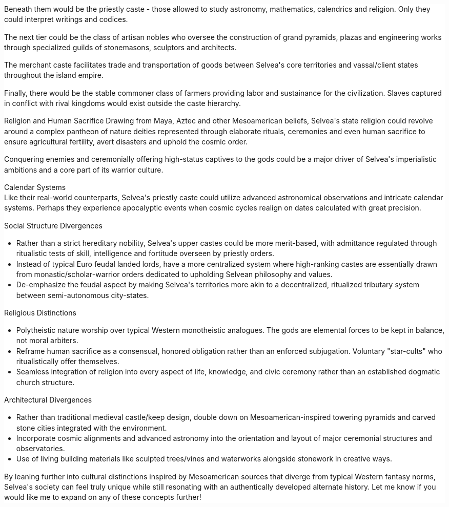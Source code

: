 Beneath them would be the priestly caste - those allowed to study astronomy, mathematics, calendrics and religion. Only they could interpret writings and codices.

The next tier could be the class of artisan nobles who oversee the construction of grand pyramids, plazas and engineering works through specialized guilds of stonemasons, sculptors and architects. 

The merchant caste facilitates trade and transportation of goods between Selvea's core territories and vassal/client states throughout the island empire.

Finally, there would be the stable commoner class of farmers providing labor and sustainance for the civilization. Slaves captured in conflict with rival kingdoms would exist outside the caste hierarchy.

Religion and Human Sacrifice
Drawing from Maya, Aztec and other Mesoamerican beliefs, Selvea's state religion could revolve around a complex pantheon of nature deities represented through elaborate rituals, ceremonies and even human sacrifice to ensure agricultural fertility, avert disasters and uphold the cosmic order. 

Conquering enemies and ceremonially offering high-status captives to the gods could be a major driver of Selvea's imperialistic ambitions and a core part of its warrior culture.

Calendar Systems  
Like their real-world counterparts, Selvea's priestly caste could utilize advanced astronomical observations and intricate calendar systems. Perhaps they experience apocalyptic events when cosmic cycles realign on dates calculated with great precision.


Social Structure Divergences
- Rather than a strict hereditary nobility, Selvea's upper castes could be more merit-based, with admittance regulated through ritualistic tests of skill, intelligence and fortitude overseen by priestly orders.
- Instead of typical Euro feudal landed lords, have a more centralized system where high-ranking castes are essentially drawn from monastic/scholar-warrior orders dedicated to upholding Selvean philosophy and values.
- De-emphasize the feudal aspect by making Selvea's territories more akin to a decentralized, ritualized tributary system between semi-autonomous city-states.

Religious Distinctions
- Polytheistic nature worship over typical Western monotheistic analogues. The gods are elemental forces to be kept in balance, not moral arbiters.
- Reframe human sacrifice as a consensual, honored obligation rather than an enforced subjugation. Voluntary "star-cults" who ritualistically offer themselves.
- Seamless integration of religion into every aspect of life, knowledge, and civic ceremony rather than an established dogmatic church structure.

Architectural Divergences  
- Rather than traditional medieval castle/keep design, double down on Mesoamerican-inspired towering pyramids and carved stone cities integrated with the environment.
- Incorporate cosmic alignments and advanced astronomy into the orientation and layout of major ceremonial structures and observatories.
- Use of living building materials like sculpted trees/vines and waterworks alongside stonework in creative ways.

By leaning further into cultural distinctions inspired by Mesoamerican sources that diverge from typical Western fantasy norms, Selvea's society can feel truly unique while still resonating with an authentically developed alternate history. Let me know if you would like me to expand on any of these concepts further!
